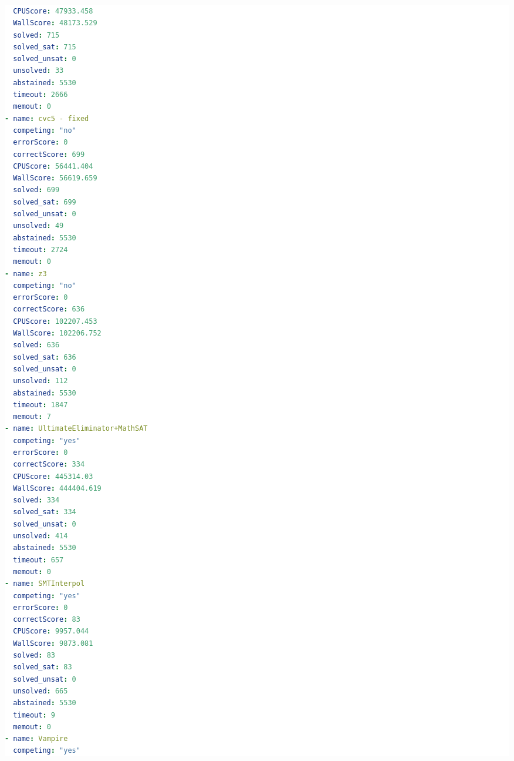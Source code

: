 ```yaml
  CPUScore: 47933.458
  WallScore: 48173.529
  solved: 715
  solved_sat: 715
  solved_unsat: 0
  unsolved: 33
  abstained: 5530
  timeout: 2666
  memout: 0
- name: cvc5 - fixed
  competing: "no"
  errorScore: 0
  correctScore: 699
  CPUScore: 56441.404
  WallScore: 56619.659
  solved: 699
  solved_sat: 699
  solved_unsat: 0
  unsolved: 49
  abstained: 5530
  timeout: 2724
  memout: 0
- name: z3
  competing: "no"
  errorScore: 0
  correctScore: 636
  CPUScore: 102207.453
  WallScore: 102206.752
  solved: 636
  solved_sat: 636
  solved_unsat: 0
  unsolved: 112
  abstained: 5530
  timeout: 1847
  memout: 7
- name: UltimateEliminator+MathSAT
  competing: "yes"
  errorScore: 0
  correctScore: 334
  CPUScore: 445314.03
  WallScore: 444404.619
  solved: 334
  solved_sat: 334
  solved_unsat: 0
  unsolved: 414
  abstained: 5530
  timeout: 657
  memout: 0
- name: SMTInterpol
  competing: "yes"
  errorScore: 0
  correctScore: 83
  CPUScore: 9957.044
  WallScore: 9873.081
  solved: 83
  solved_sat: 83
  solved_unsat: 0
  unsolved: 665
  abstained: 5530
  timeout: 9
  memout: 0
- name: Vampire
  competing: "yes"
```